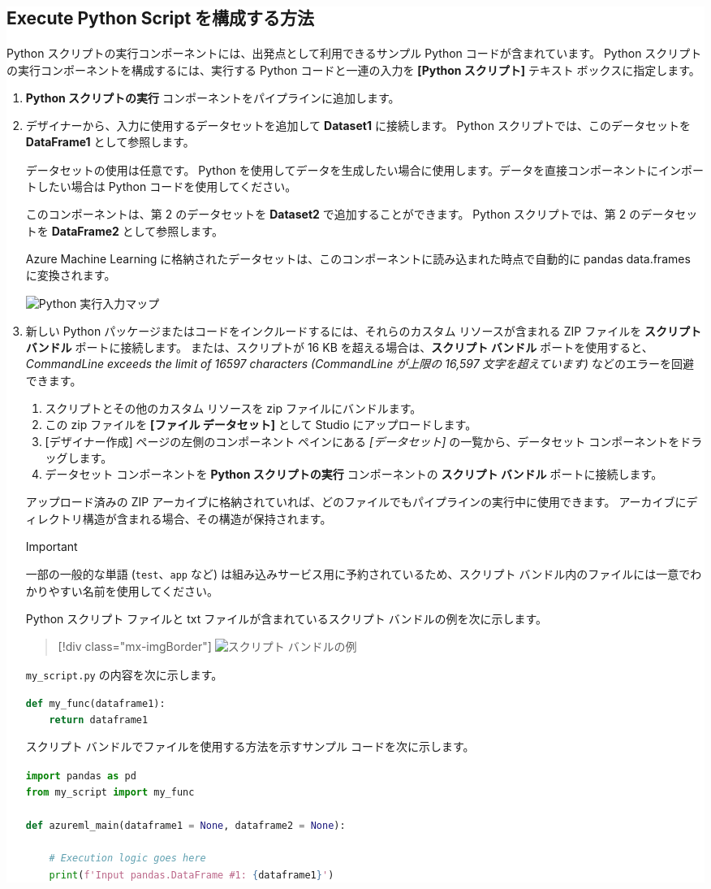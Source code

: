 
## <a name="how-to-configure-execute-python-script"></a>Execute Python Script を構成する方法

Python スクリプトの実行コンポーネントには、出発点として利用できるサンプル Python コードが含まれています。 Python スクリプトの実行コンポーネントを構成するには、実行する Python コードと一連の入力を **[Python スクリプト]** テキスト ボックスに指定します。

1. **Python スクリプトの実行** コンポーネントをパイプラインに追加します。

2. デザイナーから、入力に使用するデータセットを追加して **Dataset1** に接続します。 Python スクリプトでは、このデータセットを **DataFrame1** として参照します。

    データセットの使用は任意です。 Python を使用してデータを生成したい場合に使用します。データを直接コンポーネントにインポートしたい場合は Python コードを使用してください。

    このコンポーネントは、第 2 のデータセットを **Dataset2** で追加することができます。 Python スクリプトでは、第 2 のデータセットを **DataFrame2** として参照します。

    Azure Machine Learning に格納されたデータセットは、このコンポーネントに読み込まれた時点で自動的に pandas data.frames に変換されます。

    ![Python 実行入力マップ](media/module/python-module.png)

4. 新しい Python パッケージまたはコードをインクルードするには、それらのカスタム リソースが含まれる ZIP ファイルを **スクリプト バンドル** ポートに接続します。 または、スクリプトが 16 KB を超える場合は、**スクリプト バンドル** ポートを使用すると、*CommandLine exceeds the limit of 16597 characters (CommandLine が上限の 16,597 文字を超えています)* などのエラーを回避できます。 

    
    1. スクリプトとその他のカスタム リソースを zip ファイルにバンドルます。
    1. この zip ファイルを **[ファイル データセット]** として Studio にアップロードします。 
    1. [デザイナー作成] ページの左側のコンポーネント ペインにある *[データセット]* の一覧から、データセット コンポーネントをドラッグします。 
    1. データセット コンポーネントを **Python スクリプトの実行** コンポーネントの **スクリプト バンドル** ポートに接続します。
    
    アップロード済みの ZIP アーカイブに格納されていれば、どのファイルでもパイプラインの実行中に使用できます。 アーカイブにディレクトリ構造が含まれる場合、その構造が保持されます。
 
    > [!IMPORTANT]
    > 一部の一般的な単語 (`test`、`app` など) は組み込みサービス用に予約されているため、スクリプト バンドル内のファイルには一意でわかりやすい名前を使用してください。
   
    Python スクリプト ファイルと txt ファイルが含まれているスクリプト バンドルの例を次に示します。
      
    > [!div class="mx-imgBorder"]
    > ![スクリプト バンドルの例](media/module/python-script-bundle.png)  

    `my_script.py` の内容を次に示します。

    ```python
    def my_func(dataframe1):
        return dataframe1
    ```
    スクリプト バンドルでファイルを使用する方法を示すサンプル コードを次に示します。    

    ```python
    import pandas as pd
    from my_script import my_func
 
    def azureml_main(dataframe1 = None, dataframe2 = None):
 
        # Execution logic goes here
        print(f'Input pandas.DataFrame #1: {dataframe1}')
 